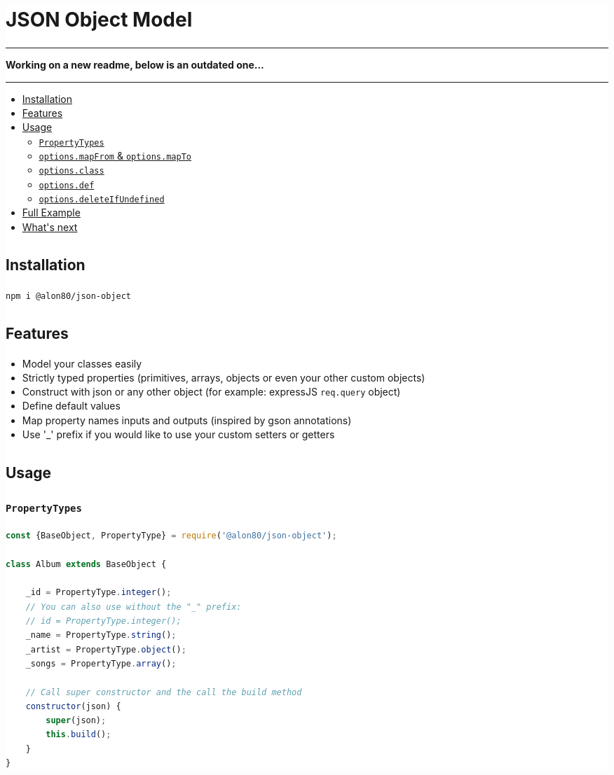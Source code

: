 # JSON Object Model


***
****Working on a new readme, below is an outdated one...****
***

- [Installation](#installation)
- [Features](#features)
- [Usage](#usage)
  * [`PropertyTypes`](#basic)
  * [`options.mapFrom` & `options.mapTo`](#-optionsmapfrom-----optionsmapto-)
  * [`options.class`](#-optionsclass-)
  * [`options.def`](#-optionsdef-)
  * [`options.deleteIfUndefined`](#optionsdeleteifundefined)
- [Full Example](#full-example)
- [What's next](#what-s-next)


## Installation
`npm i @alon80/json-object`

## Features

* Model your classes easily
* Strictly typed properties (primitives, arrays, objects or even your other custom objects)
* Construct with json or any other object (for example: expressJS `req.query` object)
* Define default values
* Map property names inputs and outputs (inspired by gson annotations)
* Use '_' prefix if you would like to use your custom setters or getters


## Usage

### `PropertyTypes`


```js
const {BaseObject, PropertyType} = require('@alon80/json-object');

class Album extends BaseObject {

    _id = PropertyType.integer();
    // You can also use without the "_" prefix:
    // id = PropertyType.integer();
    _name = PropertyType.string();
    _artist = PropertyType.object();
    _songs = PropertyType.array();
    
    // Call super constructor and the call the build method
    constructor(json) {
        super(json);
        this.build();
    }
}
```
